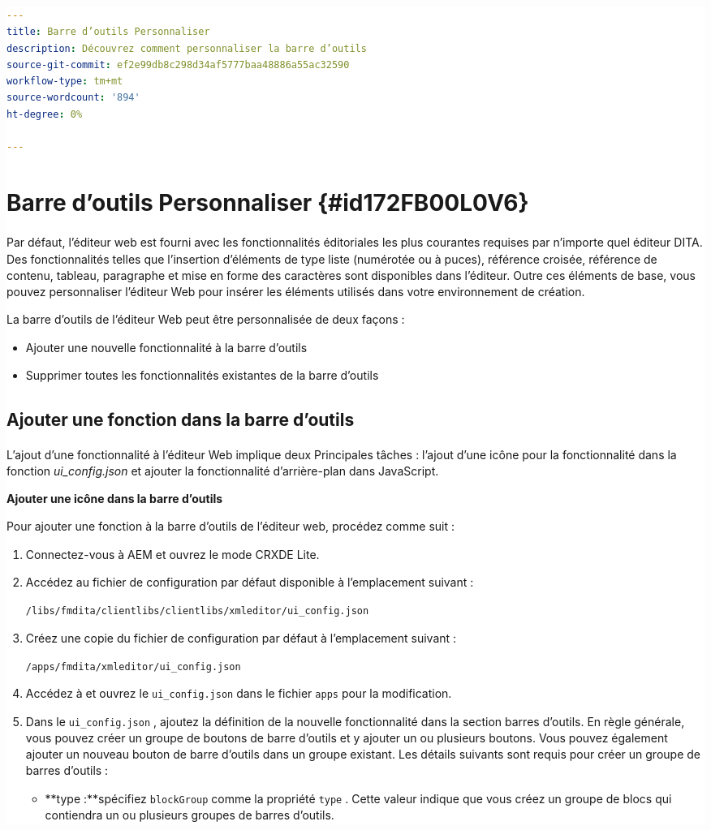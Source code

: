 ```yaml
---
title: Barre d’outils Personnaliser
description: Découvrez comment personnaliser la barre d’outils
source-git-commit: ef2e99db8c298d34af5777baa48886a55ac32590
workflow-type: tm+mt
source-wordcount: '894'
ht-degree: 0%

---
```



# Barre d’outils Personnaliser {#id172FB00L0V6}

Par défaut, l’éditeur web est fourni avec les fonctionnalités éditoriales les plus courantes requises par n’importe quel éditeur DITA. Des fonctionnalités telles que l’insertion d’éléments de type liste \(numérotée ou à puces\), référence croisée, référence de contenu, tableau, paragraphe et mise en forme des caractères sont disponibles dans l’éditeur. Outre ces éléments de base, vous pouvez personnaliser l’éditeur Web pour insérer les éléments utilisés dans votre environnement de création.

La barre d’outils de l’éditeur Web peut être personnalisée de deux façons :

- Ajouter une nouvelle fonctionnalité à la barre d’outils

- Supprimer toutes les fonctionnalités existantes de la barre d’outils


## Ajouter une fonction dans la barre d’outils

L’ajout d’une fonctionnalité à l’éditeur Web implique deux Principales tâches : l’ajout d’une icône pour la fonctionnalité dans la fonction *ui\_config.json* et ajouter la fonctionnalité d’arrière-plan dans JavaScript.

**Ajouter une icône dans la barre d’outils**

Pour ajouter une fonction à la barre d’outils de l’éditeur web, procédez comme suit :

1. Connectez-vous à AEM et ouvrez le mode CRXDE Lite.

1. Accédez au fichier de configuration par défaut disponible à l’emplacement suivant :

   `/libs/fmdita/clientlibs/clientlibs/xmleditor/ui_config.json`

1. Créez une copie du fichier de configuration par défaut à l’emplacement suivant :

   `/apps/fmdita/xmleditor/ui_config.json`

1. Accédez à et ouvrez le `ui_config.json` dans le fichier `apps` pour la modification.

1. Dans le `ui_config.json` , ajoutez la définition de la nouvelle fonctionnalité dans la section barres d’outils. En règle générale, vous pouvez créer un groupe de boutons de barre d’outils et y ajouter un ou plusieurs boutons. Vous pouvez également ajouter un nouveau bouton de barre d’outils dans un groupe existant. Les détails suivants sont requis pour créer un groupe de barres d’outils :

   - **type :**spécifiez `blockGroup` comme la propriété `type` . Cette valeur indique que vous créez un groupe de blocs qui contiendra un ou plusieurs groupes de barres d’outils.

